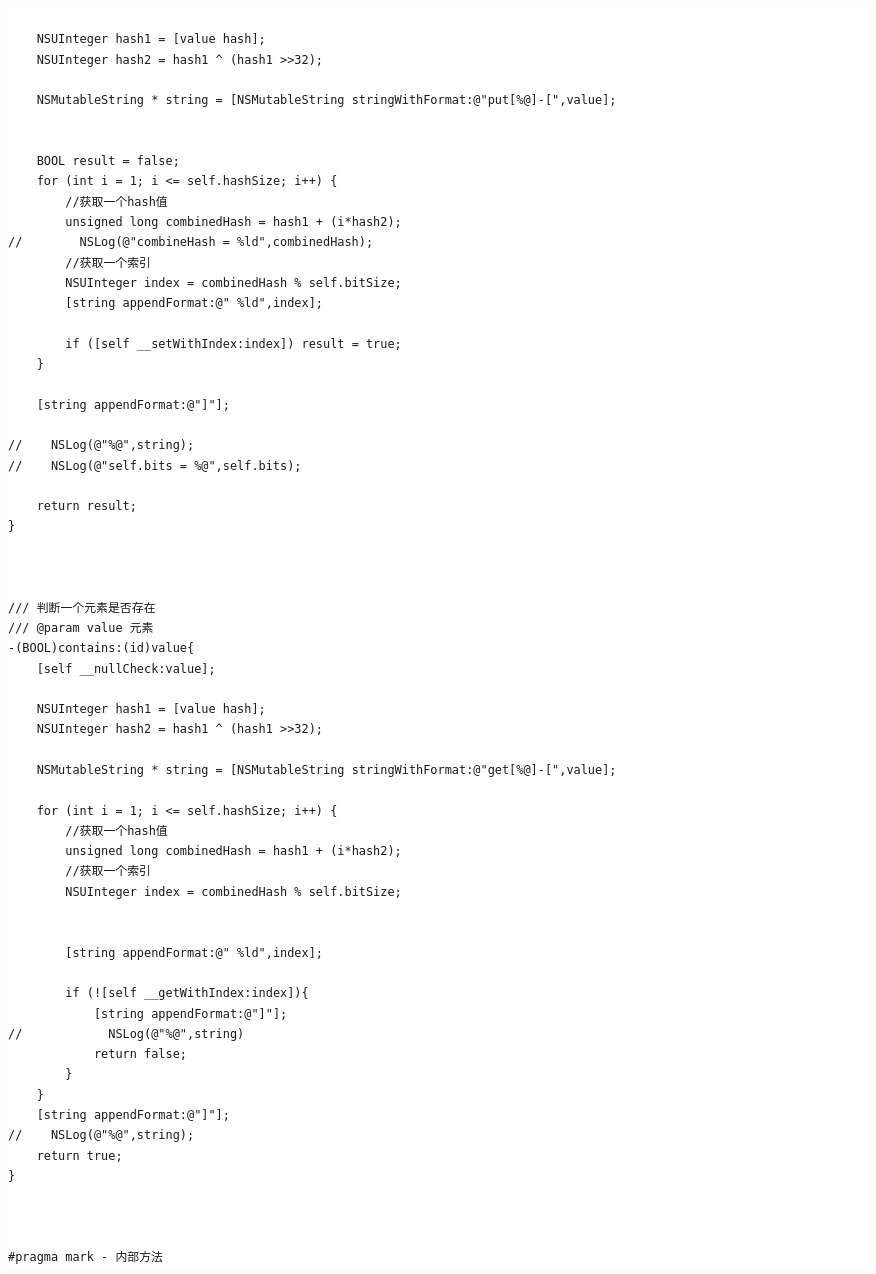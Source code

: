 ```

    NSUInteger hash1 = [value hash];
    NSUInteger hash2 = hash1 ^ (hash1 >>32);
    
    NSMutableString * string = [NSMutableString stringWithFormat:@"put[%@]-[",value];
    
    
    BOOL result = false;
    for (int i = 1; i <= self.hashSize; i++) {
        //获取一个hash值
        unsigned long combinedHash = hash1 + (i*hash2);
//        NSLog(@"combineHash = %ld",combinedHash);
        //获取一个索引
        NSUInteger index = combinedHash % self.bitSize;
        [string appendFormat:@" %ld",index];
        
        if ([self __setWithIndex:index]) result = true;
    }
    
    [string appendFormat:@"]"];
    
//    NSLog(@"%@",string);
//    NSLog(@"self.bits = %@",self.bits);
     
    return result;
}



/// 判断一个元素是否存在
/// @param value 元素
-(BOOL)contains:(id)value{
    [self __nullCheck:value];
    
    NSUInteger hash1 = [value hash];
    NSUInteger hash2 = hash1 ^ (hash1 >>32);

    NSMutableString * string = [NSMutableString stringWithFormat:@"get[%@]-[",value];

    for (int i = 1; i <= self.hashSize; i++) {
        //获取一个hash值
        unsigned long combinedHash = hash1 + (i*hash2);
        //获取一个索引
        NSUInteger index = combinedHash % self.bitSize;
        
        
        [string appendFormat:@" %ld",index];
        
        if (![self __getWithIndex:index]){
            [string appendFormat:@"]"];
//            NSLog(@"%@",string)
            return false;
        }
    }
    [string appendFormat:@"]"];
//    NSLog(@"%@",string);
    return true;
}



#pragma mark - 内部方法

```